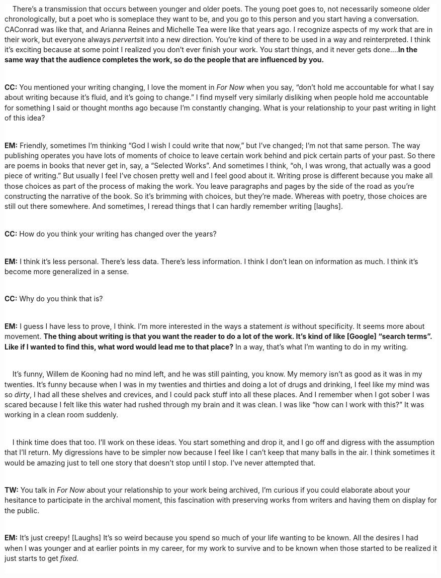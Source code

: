     There’s a transmission that occurs between younger and older poets. The young poet goes to, not necessarily someone older chronologically, but a poet who is someplace they want to be, and you go to this person and you start having a conversation. CAConrad was like that, and Arianna Reines and Michelle Tea were like that years ago. I recognize aspects of my work that are in their work, but everyone always *perverts*it into a new direction. You’re kind of there to be used in a way and reinterpreted. I think it’s exciting because at some point I realized you don’t ever finish your work. You start things, and it never gets done….**In the same way that the audience completes the work, so do the people that are influenced by you.**<br><br>

**CC:** You mentioned your writing changing, I love the moment in *For Now* when you say, “don’t hold me accountable for what I say about writing because it’s fluid, and it’s going to change.” I find myself very similarly disliking when people hold me accountable for something I said or thought months ago because I’m constantly changing. What is your relationship to your past writing in light of this idea?<br><br>

**EM:** Friendly, sometimes I’m thinking “God I wish I could write that now,” but I’ve changed; I’m not that same person. The way publishing operates you have lots of moments of choice to leave certain work behind and pick certain parts of your past. So there are poems in books that never get in, say, a “Selected Works”. And sometimes I think, “oh, I was wrong, that actually was a good piece of writing.” But usually I feel I’ve chosen pretty well and I feel good about it. Writing prose is different because you make all those choices as part of the process of making the work. You leave paragraphs and pages by the side of the road as you’re constructing the narrative of the book. So it’s brimming with choices, but they’re made. Whereas with poetry, those choices are still out there somewhere. And sometimes, I reread things that I can hardly remember writing \[laughs]. <br><br>

**CC:** How do you think your writing has changed over the years?<br><br>

**EM:** I think it’s less personal. There’s less data. There’s less information. I think I don’t lean on information as much. I think it’s become more generalized in a sense. <br><br>

**CC:** Why do you think that is?<br><br>

**EM:** I guess I have less to prove, I think. I’m more interested in the ways a statement *is* without specificity. It seems more about movement. **The thing about writing is that you want the reader to do a lot of the work. It’s kind of like \[Google] “search terms”. Like if I wanted to find this, what word would lead me to that place?** In a way, that’s what I’m wanting to do in my writing. <br><br>

    It’s funny, Willem de Kooning had no mind left, and he was still painting, you know. My memory isn’t as good as it was in my twenties. It’s funny because when I was in my twenties and thirties and doing a lot of drugs and drinking, I feel like my mind was so *dirty*, I had all these shelves and crevices, and I could pack stuff into all these places. And I remember when I got sober I was scared because I felt like this water had rushed through my brain and it was clean. I was like “how can I work with this?” It was working in a clean room suddenly. <br><br>

    I think time does that too. I’ll work on these ideas. You start something and drop it, and I go off and digress with the assumption that I’ll return. My digressions have to be simpler now because I feel like I can’t keep that many balls in the air. I think sometimes it would be amazing just to tell one story that doesn’t stop until I stop. I’ve never attempted that. <br><br>

**TW:** You talk in *For Now* about your relationship to your work being archived, I’m curious if you could elaborate about your hesitance to participate in the archival moment, this fascination with preserving works from writers and having them on display for the public.<br><br>

**EM:** It’s just creepy! \[Laughs] It’s so weird because you spend so much of your life wanting to be known. All the desires I had when I was younger and at earlier points in my career, for my work to survive and to be known when those started to be realized it just starts to get *fixed.* <br><br>
